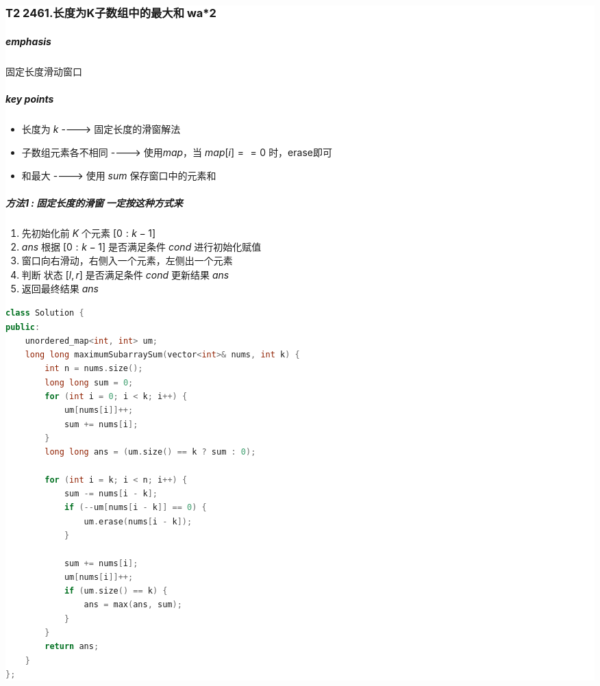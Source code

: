 ### T2 2461.长度为K子数组中的最大和  wa*2

##### emphasis

固定长度滑动窗口



##### key points

* 长度为 $k$    ---->   固定长度的滑窗解法

* 子数组元素各不相同   ----> 使用$map$，当 $map[i] == 0$ 时，erase即可  

* 和最大   ---->    使用 $sum$ 保存窗口中的元素和

  

##### 方法1 : 固定长度的滑窗 一定按这种方式来

1. 先初始化前 $K$ 个元素 $[0:k-1]$
2. $ans$ 根据 $[0:k-1]$ 是否满足条件 $cond$ 进行初始化赋值
3. 窗口向右滑动，右侧入一个元素，左侧出一个元素
4. 判断 状态 $[l,r]$ 是否满足条件 $cond$  更新结果 $ans$
5. 返回最终结果 $ans$

```cpp
class Solution {
public:
	unordered_map<int, int> um;
    long long maximumSubarraySum(vector<int>& nums, int k) {
        int n = nums.size();
        long long sum = 0;
        for (int i = 0; i < k; i++) {
            um[nums[i]]++;
            sum += nums[i];
        }
        long long ans = (um.size() == k ? sum : 0);

        for (int i = k; i < n; i++) {
            sum -= nums[i - k];
            if (--um[nums[i - k]] == 0) {
                um.erase(nums[i - k]);
            }

            sum += nums[i];
            um[nums[i]]++;
            if (um.size() == k) {
                ans = max(ans, sum);
            }
        }
        return ans;
    }
};
```
